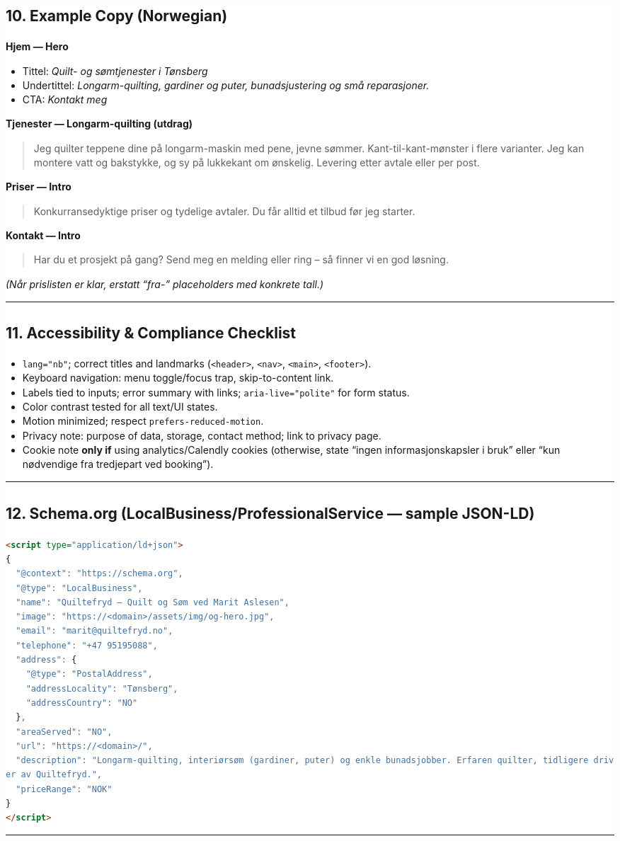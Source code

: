 
## 10. Example Copy (Norwegian)

**Hjem — Hero**

* Tittel: *Quilt- og sømtjenester i Tønsberg*
* Undertittel: *Longarm-quilting, gardiner og puter, bunadsjustering og små reparasjoner.*
* CTA: *Kontakt meg*

**Tjenester — Longarm-quilting (utdrag)**

> Jeg quilter teppene dine på longarm-maskin med pene, jevne sømmer.
> Kant-til-kant-mønster i flere varianter. Jeg kan montere vatt og bakstykke, og sy på lukkekant om ønskelig. Levering etter avtale eller per post.

**Priser — Intro**

> Konkurransedyktige priser og tydelige avtaler. Du får alltid et tilbud før jeg starter.

**Kontakt — Intro**

> Har du et prosjekt på gang? Send meg en melding eller ring – så finner vi en god løsning.

*(Når prislisten er klar, erstatt “fra-” placeholders med konkrete tall.)*

---

## 11. Accessibility & Compliance Checklist

* `lang="nb"`; correct titles and landmarks (`<header>`, `<nav>`, `<main>`, `<footer>`).
* Keyboard navigation: menu toggle/focus trap, skip-to-content link.
* Labels tied to inputs; error summary with links; `aria-live="polite"` for form status.
* Color contrast tested for all text/UI states.
* Motion minimized; respect `prefers-reduced-motion`.
* Privacy note: purpose of data, storage, contact method; link to privacy page.
* Cookie note **only if** using analytics/Calendly cookies (otherwise, state “ingen informasjonskapsler i bruk” eller “kun nødvendige fra tredjepart ved booking”).

---

## 12. Schema.org (LocalBusiness/ProfessionalService — sample JSON-LD)

```html
<script type="application/ld+json">
{
  "@context": "https://schema.org",
  "@type": "LocalBusiness",
  "name": "Quiltefryd – Quilt og Søm ved Marit Aslesen",
  "image": "https://<domain>/assets/img/og-hero.jpg",
  "email": "marit@quiltefryd.no",
  "telephone": "+47 95195088",
  "address": {
    "@type": "PostalAddress",
    "addressLocality": "Tønsberg",
    "addressCountry": "NO"
  },
  "areaServed": "NO",
  "url": "https://<domain>/",
  "description": "Longarm-quilting, interiørsøm (gardiner, puter) og enkle bunadsjobber. Erfaren quilter, tidligere driver av Quiltefryd.",
  "priceRange": "NOK"
}
</script>
```

---